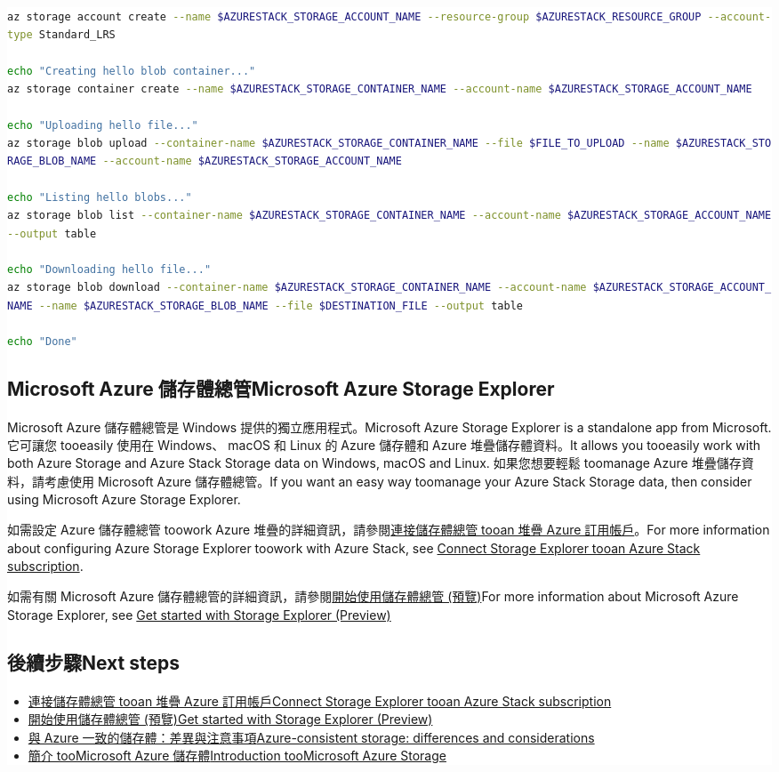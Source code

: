 ```bash
az storage account create --name $AZURESTACK_STORAGE_ACCOUNT_NAME --resource-group $AZURESTACK_RESOURCE_GROUP --account-type Standard_LRS

echo "Creating hello blob container..."
az storage container create --name $AZURESTACK_STORAGE_CONTAINER_NAME --account-name $AZURESTACK_STORAGE_ACCOUNT_NAME

echo "Uploading hello file..."
az storage blob upload --container-name $AZURESTACK_STORAGE_CONTAINER_NAME --file $FILE_TO_UPLOAD --name $AZURESTACK_STORAGE_BLOB_NAME --account-name $AZURESTACK_STORAGE_ACCOUNT_NAME

echo "Listing hello blobs..."
az storage blob list --container-name $AZURESTACK_STORAGE_CONTAINER_NAME --account-name $AZURESTACK_STORAGE_ACCOUNT_NAME --output table

echo "Downloading hello file..."
az storage blob download --container-name $AZURESTACK_STORAGE_CONTAINER_NAME --account-name $AZURESTACK_STORAGE_ACCOUNT_NAME --name $AZURESTACK_STORAGE_BLOB_NAME --file $DESTINATION_FILE --output table

echo "Done"
```

## <a name="microsoft-azure-storage-explorer"></a><span data-ttu-id="689b6-182">Microsoft Azure 儲存體總管</span><span class="sxs-lookup"><span data-stu-id="689b6-182">Microsoft Azure Storage Explorer</span></span>

<span data-ttu-id="689b6-183">Microsoft Azure 儲存體總管是 Windows 提供的獨立應用程式。</span><span class="sxs-lookup"><span data-stu-id="689b6-183">Microsoft Azure Storage Explorer is a standalone app from Microsoft.</span></span> <span data-ttu-id="689b6-184">它可讓您 tooeasily 使用在 Windows、 macOS 和 Linux 的 Azure 儲存體和 Azure 堆疊儲存體資料。</span><span class="sxs-lookup"><span data-stu-id="689b6-184">It allows you tooeasily work with both Azure Storage and Azure Stack Storage data on Windows, macOS and Linux.</span></span> <span data-ttu-id="689b6-185">如果您想要輕鬆 toomanage Azure 堆疊儲存資料，請考慮使用 Microsoft Azure 儲存體總管。</span><span class="sxs-lookup"><span data-stu-id="689b6-185">If you want an easy way toomanage your Azure Stack Storage data, then consider using Microsoft Azure Storage Explorer.</span></span>

<span data-ttu-id="689b6-186">如需設定 Azure 儲存體總管 toowork Azure 堆疊的詳細資訊，請參閱[連接儲存體總管 tooan 堆疊 Azure 訂用帳戶](azure-stack-storage-connect-se.md)。</span><span class="sxs-lookup"><span data-stu-id="689b6-186">For more information about configuring Azure Storage Explorer toowork with Azure Stack, see [Connect Storage Explorer tooan Azure Stack subscription](azure-stack-storage-connect-se.md).</span></span>

<span data-ttu-id="689b6-187">如需有關 Microsoft Azure 儲存體總管的詳細資訊，請參閱[開始使用儲存體總管 (預覽)](../vs-azure-tools-storage-manage-with-storage-explorer.md)</span><span class="sxs-lookup"><span data-stu-id="689b6-187">For more information about Microsoft Azure Storage Explorer, see [Get started with Storage Explorer (Preview)](../vs-azure-tools-storage-manage-with-storage-explorer.md)</span></span>

## <a name="next-steps"></a><span data-ttu-id="689b6-188">後續步驟</span><span class="sxs-lookup"><span data-stu-id="689b6-188">Next steps</span></span>
* [<span data-ttu-id="689b6-189">連接儲存體總管 tooan 堆疊 Azure 訂用帳戶</span><span class="sxs-lookup"><span data-stu-id="689b6-189">Connect Storage Explorer tooan Azure Stack subscription</span></span>](azure-stack-storage-connect-se.md)
* [<span data-ttu-id="689b6-190">開始使用儲存體總管 (預覽)</span><span class="sxs-lookup"><span data-stu-id="689b6-190">Get started with Storage Explorer (Preview)</span></span>](../vs-azure-tools-storage-manage-with-storage-explorer.md)
* [<span data-ttu-id="689b6-191">與 Azure 一致的儲存體：差異與注意事項</span><span class="sxs-lookup"><span data-stu-id="689b6-191">Azure-consistent storage: differences and considerations</span></span>](azure-stack-acs-differences.md)
* [<span data-ttu-id="689b6-192">簡介 tooMicrosoft Azure 儲存體</span><span class="sxs-lookup"><span data-stu-id="689b6-192">Introduction tooMicrosoft Azure Storage</span></span>](../storage/common/storage-introduction.md)

